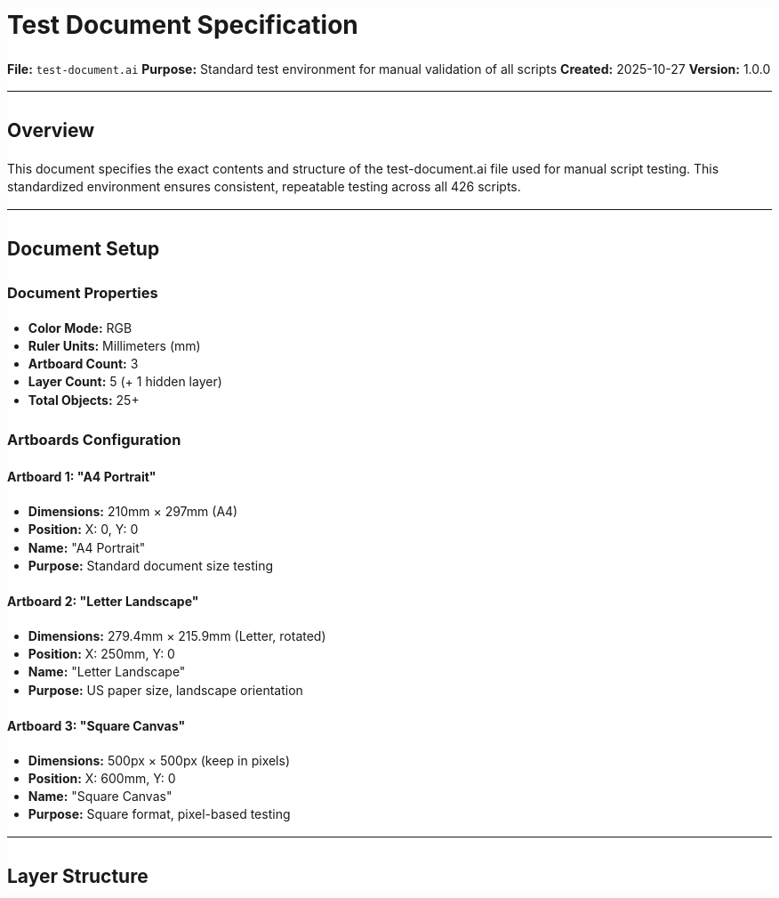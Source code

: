 # Test Document Specification

**File:** `test-document.ai`
**Purpose:** Standard test environment for manual validation of all scripts
**Created:** 2025-10-27
**Version:** 1.0.0

---

## Overview

This document specifies the exact contents and structure of the test-document.ai file used for manual script testing. This standardized environment ensures consistent, repeatable testing across all 426 scripts.

---

## Document Setup

### Document Properties
- **Color Mode:** RGB
- **Ruler Units:** Millimeters (mm)
- **Artboard Count:** 3
- **Layer Count:** 5 (+ 1 hidden layer)
- **Total Objects:** 25+

### Artboards Configuration

#### Artboard 1: "A4 Portrait"
- **Dimensions:** 210mm × 297mm (A4)
- **Position:** X: 0, Y: 0
- **Name:** "A4 Portrait"
- **Purpose:** Standard document size testing

#### Artboard 2: "Letter Landscape"
- **Dimensions:** 279.4mm × 215.9mm (Letter, rotated)
- **Position:** X: 250mm, Y: 0
- **Name:** "Letter Landscape"
- **Purpose:** US paper size, landscape orientation

#### Artboard 3: "Square Canvas"
- **Dimensions:** 500px × 500px (keep in pixels)
- **Position:** X: 600mm, Y: 0
- **Name:** "Square Canvas"
- **Purpose:** Square format, pixel-based testing

---

## Layer Structure
